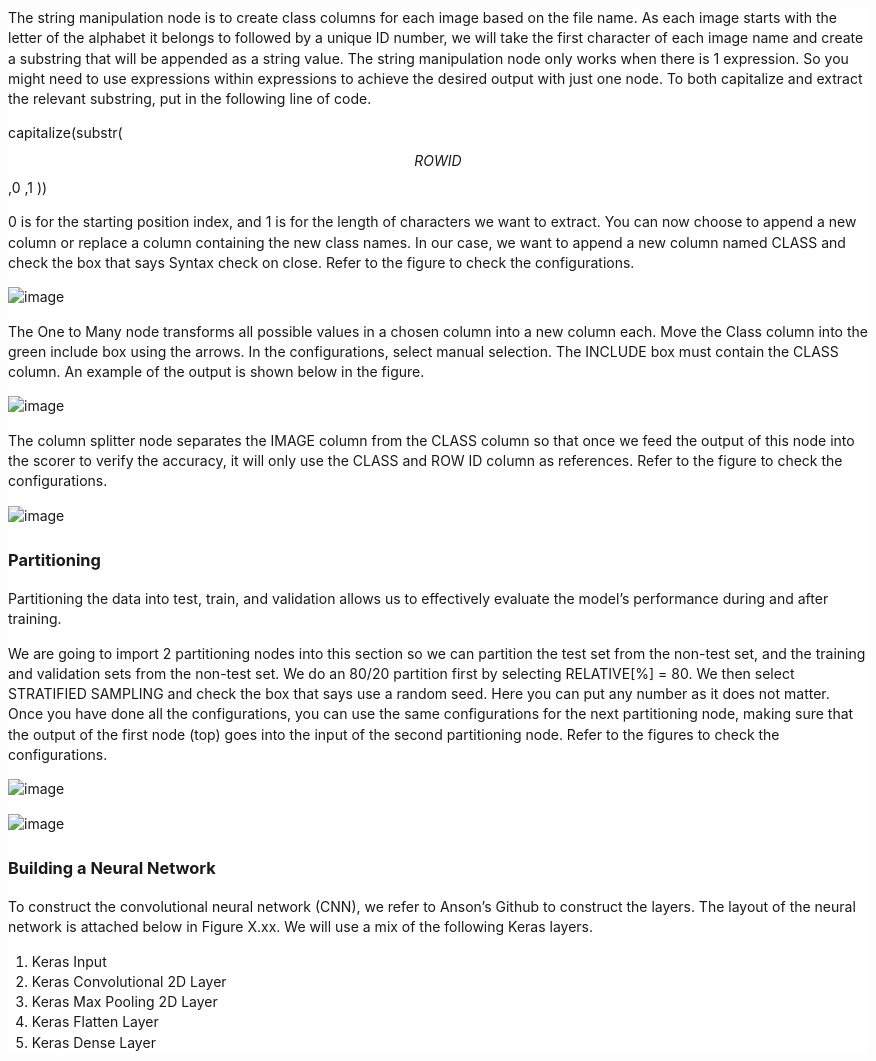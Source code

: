 
The string manipulation node is to create class columns for each image based on the file name. As each image starts with the letter of the alphabet it belongs to followed by a unique ID number, we will take the first character of each image name and create a substring that will be appended as a string value. The string manipulation node only works when there is 1 expression. So you might need to use expressions within expressions to achieve the desired output with just one node.
To both capitalize and extract the relevant substring, put in the following line of code.

capitalize(substr($$ROWID$$,0 ,1 ))

0 is for the starting position index, and 1 is for the length of characters we want to extract. You can now choose to append a new column or replace a column containing the new class names. In our case, we want to append a new column named CLASS and check the box that says Syntax check on close. Refer to the figure to check the configurations. <br/>

![image](https://user-images.githubusercontent.com/94952931/156770503-5a486c63-2931-4f08-80c0-fb10313ca1a7.png)

The One to Many node transforms all possible values in a chosen column into a new column each. Move the Class column into the green include box using the arrows. In the configurations, select manual selection. The INCLUDE box must contain the CLASS column. An example of the output is shown below in the figure. <br/>

![image](https://user-images.githubusercontent.com/94952931/156770613-42a9ec8f-9d21-4973-a55a-2d08f1395fbf.png)

The column splitter node separates the IMAGE column from the CLASS column so that once we feed the output of this node into the scorer to verify the accuracy, it will only use the CLASS and ROW ID column as references. Refer to the figure to check the configurations.  <br/>

![image](https://user-images.githubusercontent.com/94952931/156770687-bbb74394-7263-49a0-9121-e9e9416b1f3d.png)

### Partitioning
Partitioning the data into test, train, and validation allows us to effectively evaluate the model’s performance during and after training.

We are going to import 2 partitioning nodes into this section so we can partition the test set from the non-test set, and the training and validation sets from the non-test set. We do an 80/20 partition first by selecting RELATIVE[%] = 80. We then select STRATIFIED SAMPLING and check the box that says use a random seed. Here you can put any number as it does not matter. Once you have done all the configurations, you can use the same configurations for the next partitioning node, making sure that the output of the first node (top) goes into the input of the second partitioning node. Refer to the figures to check the configurations. 
 
![image](https://user-images.githubusercontent.com/94952931/156770825-f9027ff4-046c-4119-877e-89cc3918caf9.png)

 ![image](https://user-images.githubusercontent.com/94952931/156770841-3e5c6fbb-6b96-4c8b-880f-112da82f3433.png)

### Building a Neural Network
To construct the convolutional neural network (CNN), we refer to Anson’s Github to construct the layers. The layout of the neural network is attached below in Figure X.xx. We will use a mix of the following Keras layers.
1.	Keras Input
2.	Keras Convolutional 2D Layer
3.	Keras Max Pooling 2D Layer
4.	Keras Flatten Layer
5.	Keras Dense Layer
